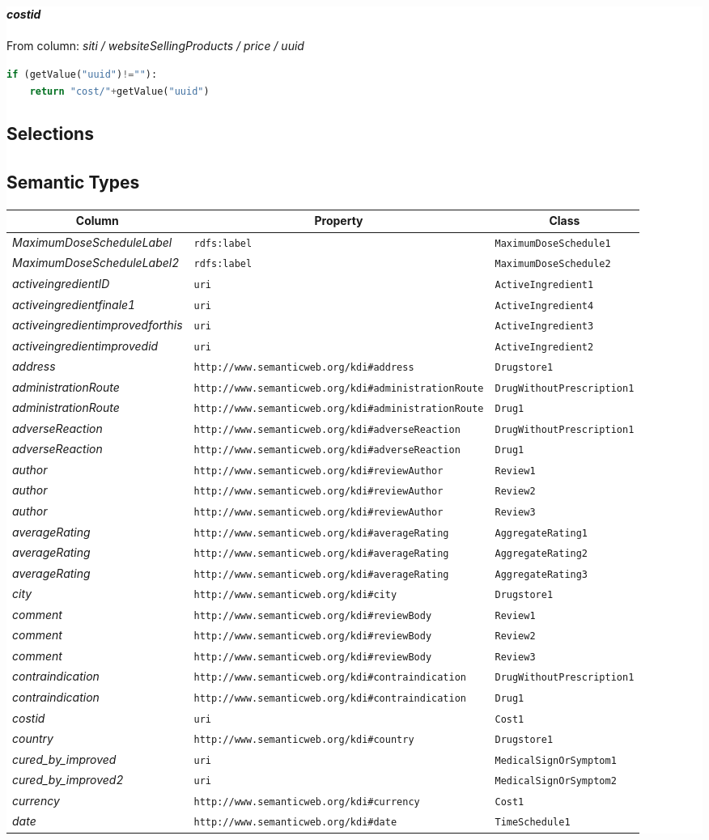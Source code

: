 #### _costid_
From column: _siti / websiteSellingProducts / price / uuid_
``` python
if (getValue("uuid")!=""):
    return "cost/"+getValue("uuid")
```


## Selections

## Semantic Types
| Column | Property | Class |
|  ----- | -------- | ----- |
| _MaximumDoseScheduleLabel_ | `rdfs:label` | `MaximumDoseSchedule1`|
| _MaximumDoseScheduleLabel2_ | `rdfs:label` | `MaximumDoseSchedule2`|
| _activeingredientID_ | `uri` | `ActiveIngredient1`|
| _activeingredientfinale1_ | `uri` | `ActiveIngredient4`|
| _activeingredientimprovedforthis_ | `uri` | `ActiveIngredient3`|
| _activeingredientimprovedid_ | `uri` | `ActiveIngredient2`|
| _address_ | `http://www.semanticweb.org/kdi#address` | `Drugstore1`|
| _administrationRoute_ | `http://www.semanticweb.org/kdi#administrationRoute` | `DrugWithoutPrescription1`|
| _administrationRoute_ | `http://www.semanticweb.org/kdi#administrationRoute` | `Drug1`|
| _adverseReaction_ | `http://www.semanticweb.org/kdi#adverseReaction` | `DrugWithoutPrescription1`|
| _adverseReaction_ | `http://www.semanticweb.org/kdi#adverseReaction` | `Drug1`|
| _author_ | `http://www.semanticweb.org/kdi#reviewAuthor` | `Review1`|
| _author_ | `http://www.semanticweb.org/kdi#reviewAuthor` | `Review2`|
| _author_ | `http://www.semanticweb.org/kdi#reviewAuthor` | `Review3`|
| _averageRating_ | `http://www.semanticweb.org/kdi#averageRating` | `AggregateRating1`|
| _averageRating_ | `http://www.semanticweb.org/kdi#averageRating` | `AggregateRating2`|
| _averageRating_ | `http://www.semanticweb.org/kdi#averageRating` | `AggregateRating3`|
| _city_ | `http://www.semanticweb.org/kdi#city` | `Drugstore1`|
| _comment_ | `http://www.semanticweb.org/kdi#reviewBody` | `Review1`|
| _comment_ | `http://www.semanticweb.org/kdi#reviewBody` | `Review2`|
| _comment_ | `http://www.semanticweb.org/kdi#reviewBody` | `Review3`|
| _contraindication_ | `http://www.semanticweb.org/kdi#contraindication` | `DrugWithoutPrescription1`|
| _contraindication_ | `http://www.semanticweb.org/kdi#contraindication` | `Drug1`|
| _costid_ | `uri` | `Cost1`|
| _country_ | `http://www.semanticweb.org/kdi#country` | `Drugstore1`|
| _cured_by_improved_ | `uri` | `MedicalSignOrSymptom1`|
| _cured_by_improved2_ | `uri` | `MedicalSignOrSymptom2`|
| _currency_ | `http://www.semanticweb.org/kdi#currency` | `Cost1`|
| _date_ | `http://www.semanticweb.org/kdi#date` | `TimeSchedule1`|